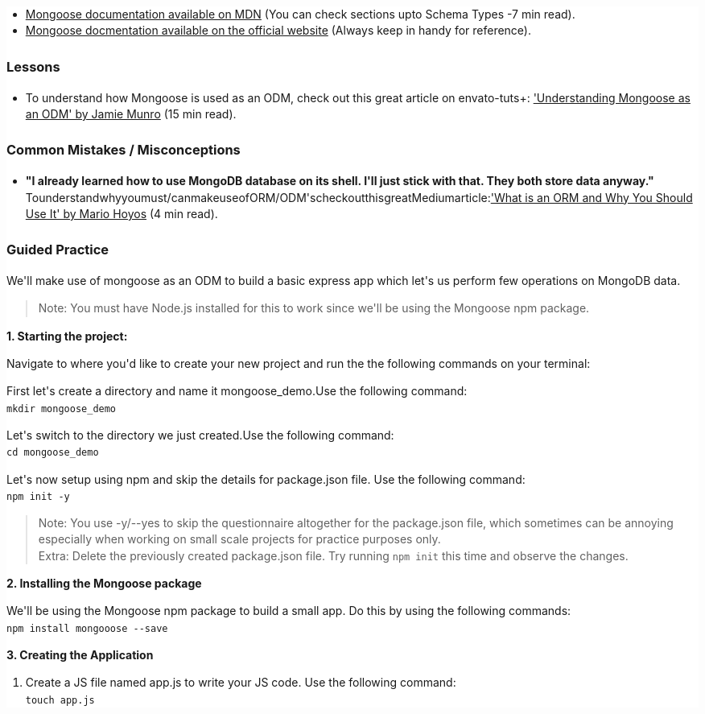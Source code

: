 - [Mongoose documentation available on MDN](https://developer.mozilla.org/en-US/docs/Learn/Server-side/Express_Nodejs/mongoose) (You can check sections upto Schema Types -7 min read).
- [Mongoose docmentation available on the official website](https://mongoosejs.com/) (Always keep in handy for reference).

### Lessons

- To understand how Mongoose is used as an ODM, check out this great article on envato-tuts+: ['Understanding Mongoose as an ODM' by Jamie Munro](https://code.tutsplus.com/articles/an-introduction-to-mongoose-for-mongodb-and-nodejs--cms-29527) (15 min read).

### Common Mistakes / Misconceptions

- **"I already learned how to use MongoDB database on its shell. I'll just stick with that. They both store data anyway."**  
  Tounderstandwhyyoumust/canmakeuseofORM/ODM'scheckoutthisgreatMediumarticle:['What is an ORM and Why You Should Use It' by Mario Hoyos](https://blog.bitsrc.io/what-is-an-orm-and-why-you-should-use-it-b2b6f75f5e2a) (4 min read).

### Guided Practice

We'll make use of mongoose as an ODM to build a basic express app which let's us perform few operations on MongoDB data.

> Note: You must have Node.js installed for this to work since we'll be using the Mongoose npm package.

**1. Starting the project:**

Navigate to where you'd like to create your new project and run the the following commands on your terminal:

First let's create a directory and name it mongoose_demo.Use the following command:  
 `mkdir mongoose_demo`

Let's switch to the directory we just created.Use the following command:  
 `cd mongoose_demo`

Let's now setup using npm and skip the details for package.json file. Use the following command:  
 `npm init -y`

> Note: You use -y/--yes to skip the questionnaire altogether for the package.json file, which sometimes can be annoying especially when working on small scale projects for practice purposes only.  
> Extra: Delete the previously created package.json file. Try running `npm init` this time and observe the changes.

**2. Installing the Mongoose package**

We'll be using the Mongoose npm package to build a small app. Do this by using the following commands:  
 `npm install mongooose --save`

**3. Creating the Application**

1. Create a JS file named app.js to write your JS code. Use the following command:  
   `touch app.js`
